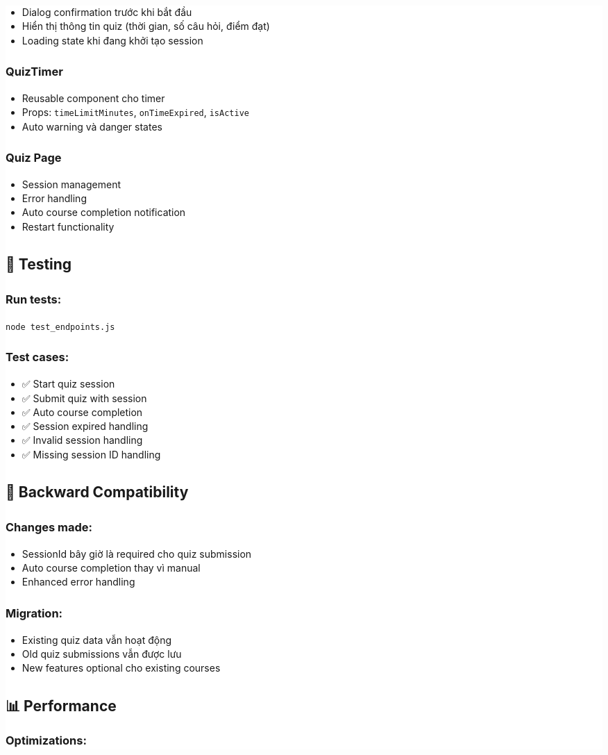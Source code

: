 - Dialog confirmation trước khi bắt đầu
- Hiển thị thông tin quiz (thời gian, số câu hỏi, điểm đạt)
- Loading state khi đang khởi tạo session

### **QuizTimer**

- Reusable component cho timer
- Props: `timeLimitMinutes`, `onTimeExpired`, `isActive`
- Auto warning và danger states

### **Quiz Page**

- Session management
- Error handling
- Auto course completion notification
- Restart functionality

## 🧪 Testing

### **Run tests:**

```bash
node test_endpoints.js
```

### **Test cases:**

- ✅ Start quiz session
- ✅ Submit quiz with session
- ✅ Auto course completion
- ✅ Session expired handling
- ✅ Invalid session handling
- ✅ Missing session ID handling

## 🔄 Backward Compatibility

### **Changes made:**

- SessionId bây giờ là required cho quiz submission
- Auto course completion thay vì manual
- Enhanced error handling

### **Migration:**

- Existing quiz data vẫn hoạt động
- Old quiz submissions vẫn được lưu
- New features optional cho existing courses

## 📊 Performance

### **Optimizations:**
